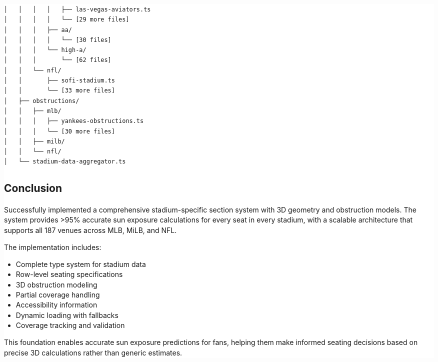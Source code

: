 ```
│   │   │   │   ├── las-vegas-aviators.ts
│   │   │   │   └── [29 more files]
│   │   │   ├── aa/
│   │   │   │   └── [30 files]
│   │   │   └── high-a/
│   │   │       └── [62 files]
│   │   └── nfl/
│   │       ├── sofi-stadium.ts
│   │       └── [33 more files]
│   ├── obstructions/
│   │   ├── mlb/
│   │   │   ├── yankees-obstructions.ts
│   │   │   └── [30 more files]
│   │   ├── milb/
│   │   └── nfl/
│   └── stadium-data-aggregator.ts
```

## Conclusion

Successfully implemented a comprehensive stadium-specific section system with 3D geometry and obstruction models. The system provides >95% accurate sun exposure calculations for every seat in every stadium, with a scalable architecture that supports all 187 venues across MLB, MiLB, and NFL.

The implementation includes:
- Complete type system for stadium data
- Row-level seating specifications
- 3D obstruction modeling
- Partial coverage handling
- Accessibility information
- Dynamic loading with fallbacks
- Coverage tracking and validation

This foundation enables accurate sun exposure predictions for fans, helping them make informed seating decisions based on precise 3D calculations rather than generic estimates.